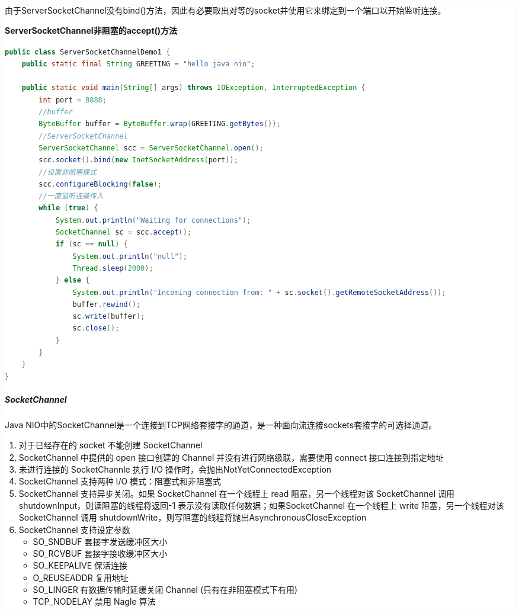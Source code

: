 由于ServerSocketChannel没有bind()方法，因此有必要取出对等的socket并使用它来绑定到一个端口以开始监听连接。

**ServerSocketChannel非阻塞的accept()方法**

```java
public class ServerSocketChannelDemo1 {
    public static final String GREETING = "hello java nio";

    public static void main(String[] args) throws IOException, InterruptedException {
        int port = 8888;
        //buffer
        ByteBuffer buffer = ByteBuffer.wrap(GREETING.getBytes());
        //ServerSocketChannel
        ServerSocketChannel scc = ServerSocketChannel.open();
        scc.socket().bind(new InetSocketAddress(port));
        //设置非阻塞模式
        scc.configureBlocking(false);
        //一直监听连接传入
        while (true) {
            System.out.println("Waiting for connections");
            SocketChannel sc = scc.accept();
            if (sc == null) {
                System.out.println("null");
                Thread.sleep(2000);
            } else {
                System.out.println("Incoming connection from: " + sc.socket().getRemoteSocketAddress());
                buffer.rewind();
                sc.write(buffer);
                sc.close();
            }
        }
    }
}
```

##### SocketChannel

Java NIO中的SocketChannel是一个连接到TCP网络套接字的通道，是一种面向流连接sockets套接字的可选择通道。

1. 对于已经存在的 socket 不能创建 SocketChannel 
2. SocketChannel 中提供的 open 接口创建的 Channel 并没有进行网络级联，需要使用 connect 接口连接到指定地址 
3. 未进行连接的 SocketChannle 执行 I/O 操作时，会抛出NotYetConnectedException 
4. SocketChannel 支持两种 I/O 模式：阻塞式和非阻塞式 
5. SocketChannel 支持异步关闭。如果 SocketChannel 在一个线程上 read 阻塞，另一个线程对该 SocketChannel 调用 shutdownInput，则读阻塞的线程将返回-1 表示没有读取任何数据；如果SocketChannel 在一个线程上 write 阻塞，另一个线程对该SocketChannel 调用 shutdownWrite，则写阻塞的线程将抛出AsynchronousCloseException 
6. SocketChannel 支持设定参数 
	- SO_SNDBUF 套接字发送缓冲区大小 
	- SO_RCVBUF 套接字接收缓冲区大小 
	- SO_KEEPALIVE 保活连接 
	- O_REUSEADDR 复用地址 
	- SO_LINGER 有数据传输时延缓关闭 Channel (只有在非阻塞模式下有用) 
	- TCP_NODELAY 禁用 Nagle 算法
